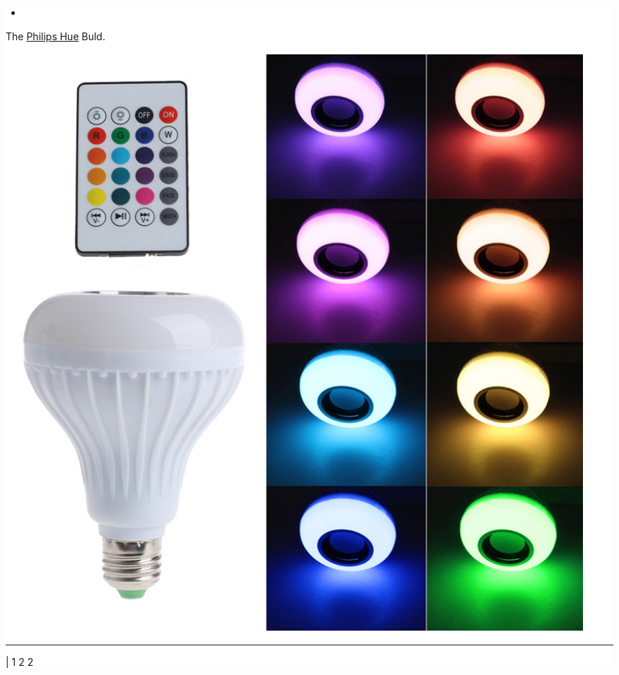 
<f-next-button />

-

<p>The <a style="float=top" href="https://www2.meethue.com/en-in">Philips Hue</a> Buld.</p>

<img src="./images/philips_hue.jpg" style="width:95%; max-height:90%"/>


---

| 1 2 2
